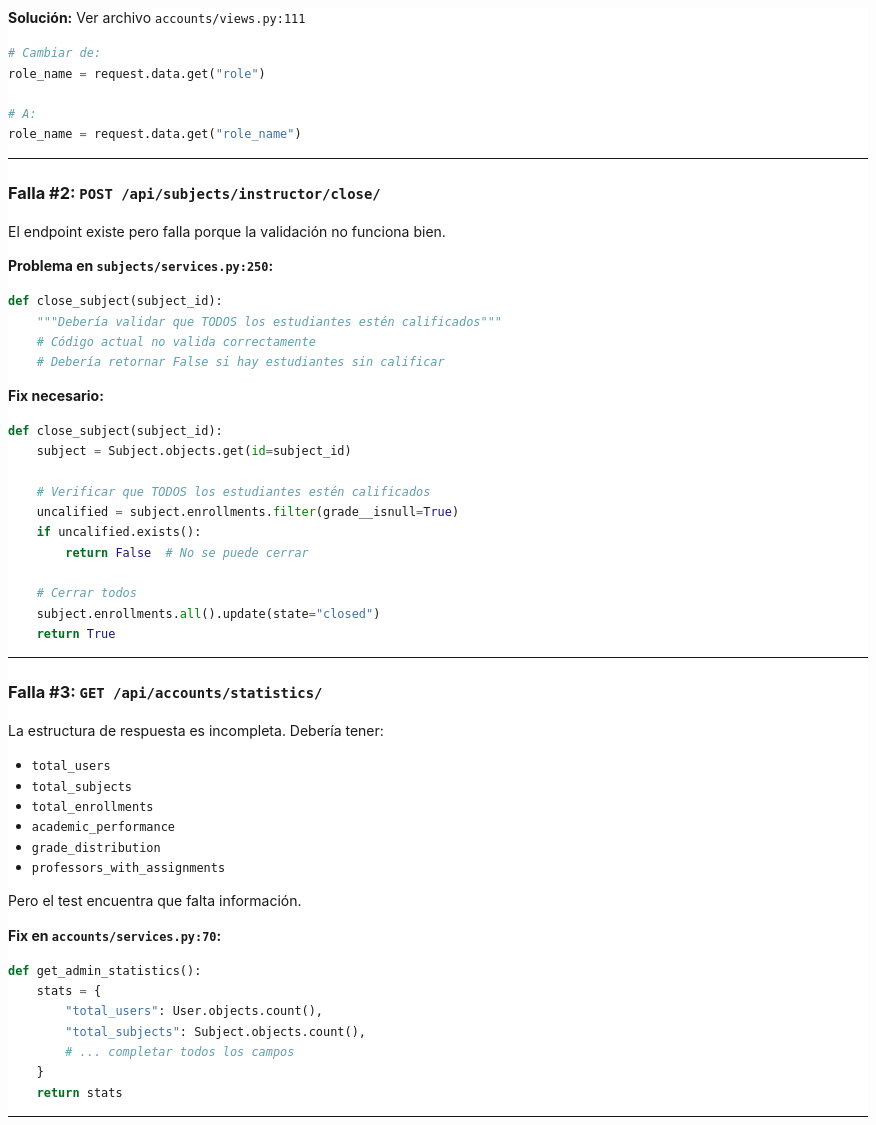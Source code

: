 **Solución:** Ver archivo `accounts/views.py:111`
```python
# Cambiar de:
role_name = request.data.get("role")

# A:
role_name = request.data.get("role_name")
```

---

### Falla #2: `POST /api/subjects/instructor/close/`

El endpoint existe pero falla porque la validación no funciona bien.

**Problema en `subjects/services.py:250`:**
```python
def close_subject(subject_id):
    """Debería validar que TODOS los estudiantes estén calificados"""
    # Código actual no valida correctamente
    # Debería retornar False si hay estudiantes sin calificar
```

**Fix necesario:**
```python
def close_subject(subject_id):
    subject = Subject.objects.get(id=subject_id)

    # Verificar que TODOS los estudiantes estén calificados
    uncalified = subject.enrollments.filter(grade__isnull=True)
    if uncalified.exists():
        return False  # No se puede cerrar

    # Cerrar todos
    subject.enrollments.all().update(state="closed")
    return True
```

---

### Falla #3: `GET /api/accounts/statistics/`

La estructura de respuesta es incompleta. Debería tener:
- `total_users`
- `total_subjects`
- `total_enrollments`
- `academic_performance`
- `grade_distribution`
- `professors_with_assignments`

Pero el test encuentra que falta información.

**Fix en `accounts/services.py:70`:**
```python
def get_admin_statistics():
    stats = {
        "total_users": User.objects.count(),
        "total_subjects": Subject.objects.count(),
        # ... completar todos los campos
    }
    return stats
```

---